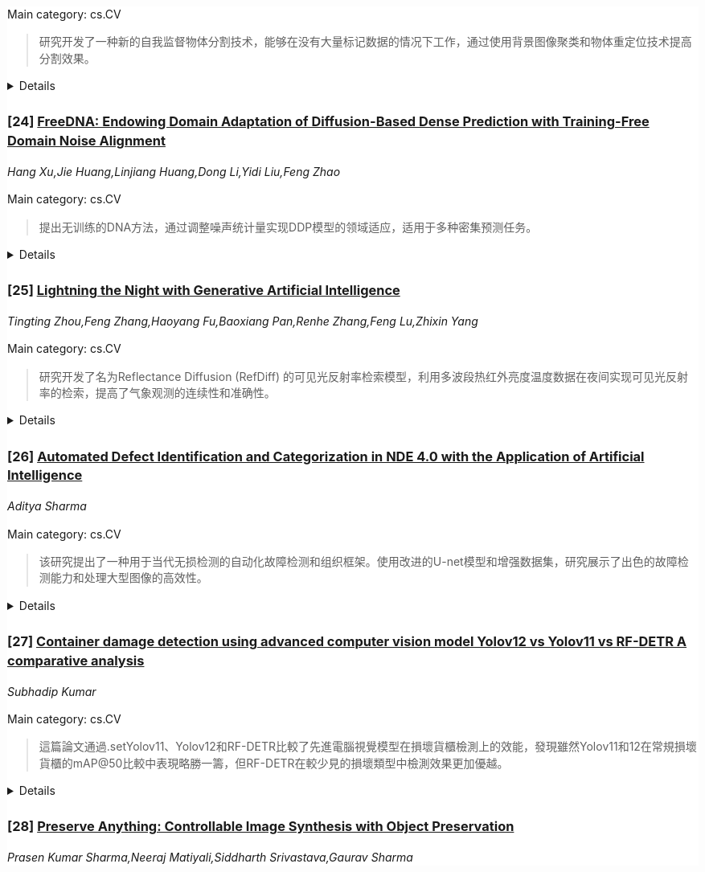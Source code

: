 Main category: cs.CV

> 研究开发了一种新的自我监督物体分割技术，能够在没有大量标记数据的情况下工作，通过使用背景图像聚类和物体重定位技术提高分割效果。

<details><summary>Details</summary></details>


### [24] [FreeDNA: Endowing Domain Adaptation of Diffusion-Based Dense Prediction with Training-Free Domain Noise Alignment](https://arxiv.org/abs/2506.22509)
*Hang Xu,Jie Huang,Linjiang Huang,Dong Li,Yidi Liu,Feng Zhao*

Main category: cs.CV

> 提出无训练的DNA方法，通过调整噪声统计量实现DDP模型的领域适应，适用于多种密集预测任务。

<details><summary>Details</summary></details>


### [25] [Lightning the Night with Generative Artificial Intelligence](https://arxiv.org/abs/2506.22511)
*Tingting Zhou,Feng Zhang,Haoyang Fu,Baoxiang Pan,Renhe Zhang,Feng Lu,Zhixin Yang*

Main category: cs.CV

> 研究开发了名为Reflectance Diffusion (RefDiff) 的可见光反射率检索模型，利用多波段热红外亮度温度数据在夜间实现可见光反射率的检索，提高了气象观测的连续性和准确性。

<details><summary>Details</summary></details>


### [26] [Automated Defect Identification and Categorization in NDE 4.0 with the Application of Artificial Intelligence](https://arxiv.org/abs/2506.22513)
*Aditya Sharma*

Main category: cs.CV

> 该研究提出了一种用于当代无损检测的自动化故障检测和组织框架。使用改进的U-net模型和增强数据集，研究展示了出色的故障检测能力和处理大型图像的高效性。

<details><summary>Details</summary></details>


### [27] [Container damage detection using advanced computer vision model Yolov12 vs Yolov11 vs RF-DETR A comparative analysis](https://arxiv.org/abs/2506.22517)
*Subhadip Kumar*

Main category: cs.CV

> 這篇論文通過.setYolov11、Yolov12和RF-DETR比較了先進電腦視覺模型在損壞貨櫃檢測上的效能，發現雖然Yolov11和12在常規損壞貨櫃的mAP@50比較中表現略勝一籌，但RF-DETR在較少見的損壞類型中檢測效果更加優越。

<details><summary>Details</summary></details>


### [28] [Preserve Anything: Controllable Image Synthesis with Object Preservation](https://arxiv.org/abs/2506.22531)
*Prasen Kumar Sharma,Neeraj Matiyali,Siddharth Srivastava,Gaurav Sharma*
